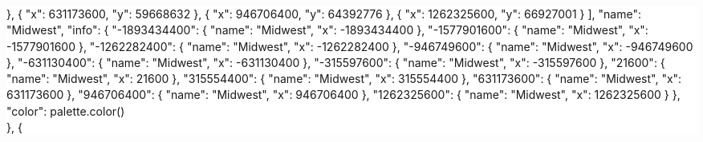 },
{
 "x":      631173600,
"y":       59668632 
},
{
 "x":      946706400,
"y":       64392776 
},
{
 "x":     1262325600,
"y":       66927001 
} 
],
"name": "Midwest",
"info": {
 "-1893434400": {
 "name": "Midwest",
"x":    -1893434400 
},
"-1577901600": {
 "name": "Midwest",
"x":    -1577901600 
},
"-1262282400": {
 "name": "Midwest",
"x":    -1262282400 
},
"-946749600": {
 "name": "Midwest",
"x":     -946749600 
},
"-631130400": {
 "name": "Midwest",
"x":     -631130400 
},
"-315597600": {
 "name": "Midwest",
"x":     -315597600 
},
"21600": {
 "name": "Midwest",
"x":          21600 
},
"315554400": {
 "name": "Midwest",
"x":      315554400 
},
"631173600": {
 "name": "Midwest",
"x":      631173600 
},
"946706400": {
 "name": "Midwest",
"x":      946706400 
},
"1262325600": {
 "name": "Midwest",
"x":     1262325600 
} 
},
"color":  palette.color()  
},
{